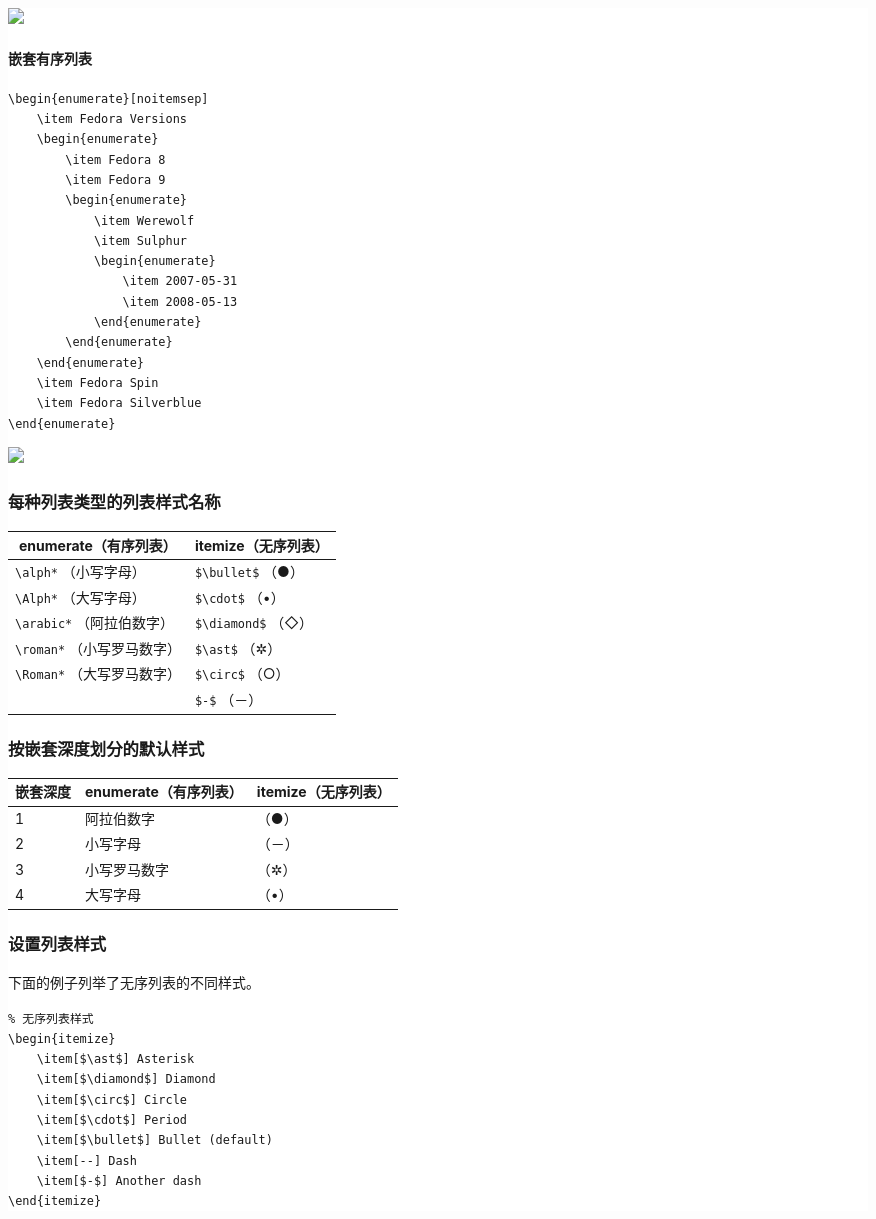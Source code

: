 ![][9]

#### 嵌套有序列表

```
\begin{enumerate}[noitemsep]
    \item Fedora Versions
    \begin{enumerate}
        \item Fedora 8
        \item Fedora 9
        \begin{enumerate}
            \item Werewolf
            \item Sulphur
            \begin{enumerate}
                \item 2007-05-31
                \item 2008-05-13
            \end{enumerate}
        \end{enumerate}
    \end{enumerate}
    \item Fedora Spin
    \item Fedora Silverblue
\end{enumerate}
```

![][10]

### 每种列表类型的列表样式名称

**enumerate（有序列表）** | **itemize（无序列表）** 
---|---
`\alph*` （小写字母） | `$\bullet$` （●） 
`\Alph*` （大写字母） | `$\cdot$` （•）
`\arabic*` （阿拉伯数字） | `$\diamond$` （◇） 
`\roman*` （小写罗马数字） | `$\ast$` （✲） 
`\Roman*` （大写罗马数字） | `$\circ$` （○） 
&nbsp;     | `$-$` （－）

### 按嵌套深度划分的默认样式

**嵌套深度** | **enumerate（有序列表）** | **itemize（无序列表）** 
---|---|---
1 | 阿拉伯数字 | （●）
2 | 小写字母 | （－）
3 | 小写罗马数字 | （✲）
4 | 大写字母 | （•）

### 设置列表样式

下面的例子列举了无序列表的不同样式。

```
% 无序列表样式
\begin{itemize}
    \item[$\ast$] Asterisk
    \item[$\diamond$] Diamond
    \item[$\circ$] Circle
    \item[$\cdot$] Period
    \item[$\bullet$] Bullet (default)
    \item[--] Dash
    \item[$-$] Another dash
\end{itemize}
```


[#]: collector: "lujun9972"
[#]: translator: "rakino"
[#]: reviewer: "wxy"
[#]: publisher: " "
[#]: url: " "
[#]: subject: "LaTeX Typesetting – Part 1 (Lists)"
[#]: via: "https://fedoramagazine.org/latex-typesetting-part-1/"
[#]: author: "Earl Ramirez https://fedoramagazine.org/author/earlramirez/"
[a]: https://fedoramagazine.org/author/earlramirez/
[b]: https://github.com/lujun9972
[1]: https://fedoramagazine.org/wp-content/uploads/2020/06/latex-series-816x345.png
[2]: https://fedoramagazine.org/typeset-latex-texstudio-fedora
[3]: https://fedoramagazine.org/fedora-classroom-latex-101-beginners
[4]: https://fedoramagazine.org/wp-content/uploads/2020/06/image-1.png
[5]: https://fedoramagazine.org/wp-content/uploads/2020/06/image-2.png
[6]: https://fedoramagazine.org/wp-content/uploads/2020/06/image-3.png
[7]: https://fedoramagazine.org/wp-content/uploads/2020/06/image-4.png
[8]: https://fedoramagazine.org/wp-content/uploads/2020/06/image-5.png
[9]: https://fedoramagazine.org/wp-content/uploads/2020/06/image-7.png
[10]: https://fedoramagazine.org/wp-content/uploads/2020/06/image-8.png
[11]: https://fedoramagazine.org/wp-content/uploads/2020/06/image-9.png
[12]: https://en.wikibooks.org/wiki/LaTeX/List_Structures